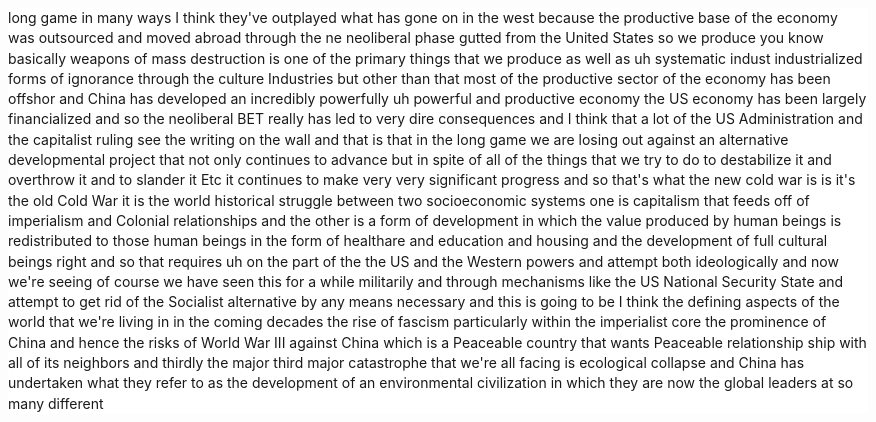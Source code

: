 long game in many ways I think they've
outplayed what has gone on in the west
because the productive base of the
economy was outsourced and moved abroad
through the ne neoliberal phase gutted
from the United States so we produce you
know basically weapons of mass
destruction is one of the primary things
that we produce as well as uh systematic
indust industrialized forms of ignorance
through the culture Industries but other
than that most of the productive sector
of the economy has been offshor and
China has developed an incredibly
powerfully uh powerful and productive
economy the US economy has been largely
financialized and so the neoliberal BET
really has led to very dire consequences
and I think that a lot of the US
Administration and the capitalist ruling
see the writing on the wall and that is
that in the long game we are losing out
against an alternative developmental
project that not only continues to
advance but in spite of all of the
things that we try to do to destabilize
it and overthrow it and to slander it
Etc it continues to make very very
significant progress and so that's what
the new cold war is is it's the old Cold
War it is the world historical struggle
between two socioeconomic systems one is
capitalism that feeds off of imperialism
and Colonial relationships and the other
is a form of development in which the
value produced by human beings is
redistributed to those human beings in
the form of healthare and education and
housing and the development of full
cultural beings right and so that
requires uh on the part of the the US
and the Western powers and attempt both
ideologically and now we're seeing of
course we have seen this for a while
militarily and through mechanisms like
the US National Security State and
attempt to get rid of the Socialist
alternative by any means necessary and
this is going to be I think the defining
aspects of the world that we're living
in in the coming decades the rise of
fascism particularly within the
imperialist core the prominence of China
and hence the risks of World War III
against China which is a Peaceable
country that wants Peaceable
relationship ship with all of its
neighbors and thirdly the major third
major catastrophe that we're all facing
is ecological collapse and China has
undertaken what they refer to as the
development of an environmental
civilization in which they are now the
global leaders at so many different